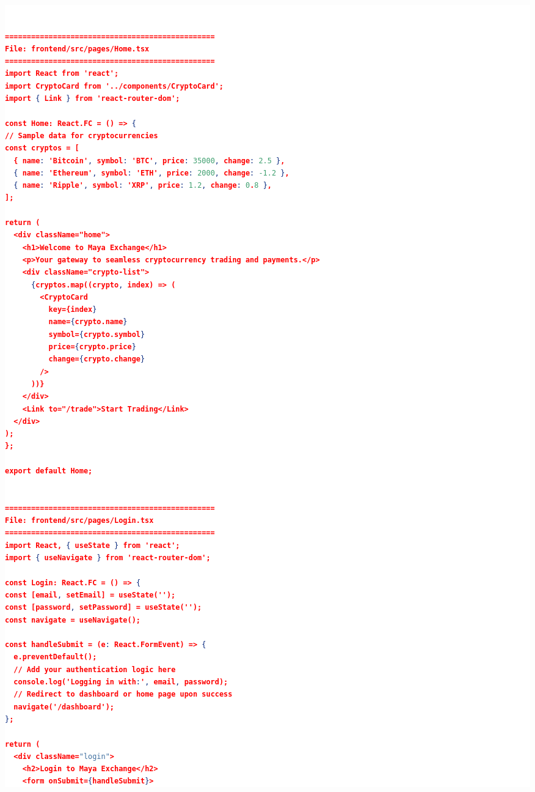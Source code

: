   ```json


================================================
File: frontend/src/pages/Home.tsx
================================================
import React from 'react';
import CryptoCard from '../components/CryptoCard';
import { Link } from 'react-router-dom';

const Home: React.FC = () => {
  // Sample data for cryptocurrencies
  const cryptos = [
    { name: 'Bitcoin', symbol: 'BTC', price: 35000, change: 2.5 },
    { name: 'Ethereum', symbol: 'ETH', price: 2000, change: -1.2 },
    { name: 'Ripple', symbol: 'XRP', price: 1.2, change: 0.8 },
  ];

  return (
    <div className="home">
      <h1>Welcome to Maya Exchange</h1>
      <p>Your gateway to seamless cryptocurrency trading and payments.</p>
      <div className="crypto-list">
        {cryptos.map((crypto, index) => (
          <CryptoCard
            key={index}
            name={crypto.name}
            symbol={crypto.symbol}
            price={crypto.price}
            change={crypto.change}
          />
        ))}
      </div>
      <Link to="/trade">Start Trading</Link>
    </div>
  );
};

export default Home;


================================================
File: frontend/src/pages/Login.tsx
================================================
import React, { useState } from 'react';
import { useNavigate } from 'react-router-dom';

const Login: React.FC = () => {
  const [email, setEmail] = useState('');
  const [password, setPassword] = useState('');
  const navigate = useNavigate();

  const handleSubmit = (e: React.FormEvent) => {
    e.preventDefault();
    // Add your authentication logic here
    console.log('Logging in with:', email, password);
    // Redirect to dashboard or home page upon success
    navigate('/dashboard');
  };

  return (
    <div className="login">
      <h2>Login to Maya Exchange</h2>
      <form onSubmit={handleSubmit}>
  ```